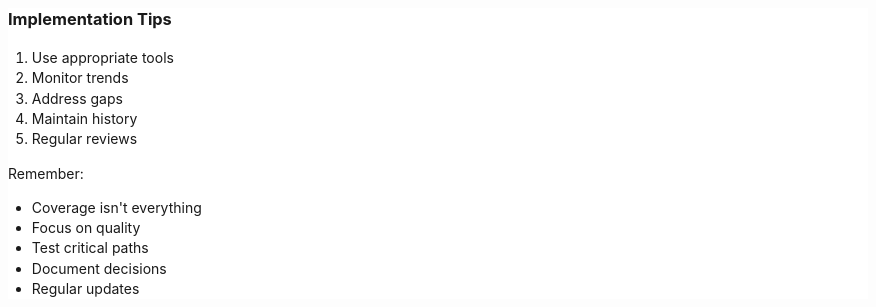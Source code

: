 ### Implementation Tips
1. Use appropriate tools
2. Monitor trends
3. Address gaps
4. Maintain history
5. Regular reviews

Remember:
- Coverage isn't everything
- Focus on quality
- Test critical paths
- Document decisions
- Regular updates
